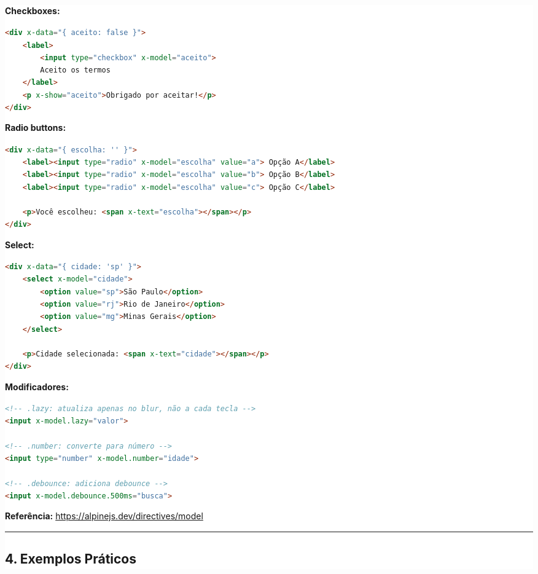 **Checkboxes:**

```html
<div x-data="{ aceito: false }">
    <label>
        <input type="checkbox" x-model="aceito">
        Aceito os termos
    </label>
    <p x-show="aceito">Obrigado por aceitar!</p>
</div>
```

**Radio buttons:**

```html
<div x-data="{ escolha: '' }">
    <label><input type="radio" x-model="escolha" value="a"> Opção A</label>
    <label><input type="radio" x-model="escolha" value="b"> Opção B</label>
    <label><input type="radio" x-model="escolha" value="c"> Opção C</label>
    
    <p>Você escolheu: <span x-text="escolha"></span></p>
</div>
```

**Select:**

```html
<div x-data="{ cidade: 'sp' }">
    <select x-model="cidade">
        <option value="sp">São Paulo</option>
        <option value="rj">Rio de Janeiro</option>
        <option value="mg">Minas Gerais</option>
    </select>
    
    <p>Cidade selecionada: <span x-text="cidade"></span></p>
</div>
```

**Modificadores:**

```html
<!-- .lazy: atualiza apenas no blur, não a cada tecla -->
<input x-model.lazy="valor">

<!-- .number: converte para número -->
<input type="number" x-model.number="idade">

<!-- .debounce: adiciona debounce -->
<input x-model.debounce.500ms="busca">
```

**Referência:** https://alpinejs.dev/directives/model

---

## 4. Exemplos Práticos
